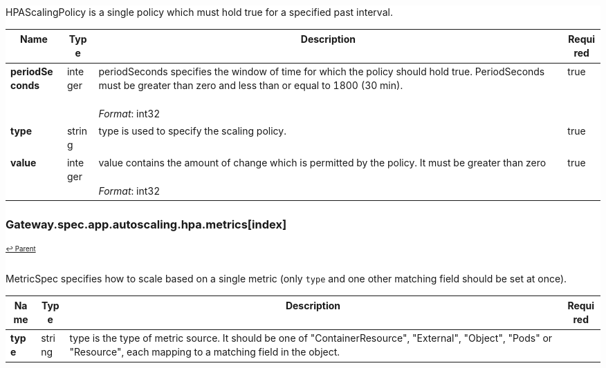 

HPAScalingPolicy is a single policy which must hold true for a specified past interval.

<table>
    <thead>
        <tr>
            <th>Name</th>
            <th>Type</th>
            <th>Description</th>
            <th>Required</th>
        </tr>
    </thead>
    <tbody><tr>
        <td><b>periodSeconds</b></td>
        <td>integer</td>
        <td>
          periodSeconds specifies the window of time for which the policy should hold true.
PeriodSeconds must be greater than zero and less than or equal to 1800 (30 min).<br/>
          <br/>
            <i>Format</i>: int32<br/>
        </td>
        <td>true</td>
      </tr><tr>
        <td><b>type</b></td>
        <td>string</td>
        <td>
          type is used to specify the scaling policy.<br/>
        </td>
        <td>true</td>
      </tr><tr>
        <td><b>value</b></td>
        <td>integer</td>
        <td>
          value contains the amount of change which is permitted by the policy.
It must be greater than zero<br/>
          <br/>
            <i>Format</i>: int32<br/>
        </td>
        <td>true</td>
      </tr></tbody>
</table>


### Gateway.spec.app.autoscaling.hpa.metrics[index]
<sup><sup>[↩ Parent](#gatewayspecappautoscalinghpa)</sup></sup>



MetricSpec specifies how to scale based on a single metric
(only `type` and one other matching field should be set at once).

<table>
    <thead>
        <tr>
            <th>Name</th>
            <th>Type</th>
            <th>Description</th>
            <th>Required</th>
        </tr>
    </thead>
    <tbody><tr>
        <td><b>type</b></td>
        <td>string</td>
        <td>
          type is the type of metric source.  It should be one of "ContainerResource", "External",
"Object", "Pods" or "Resource", each mapping to a matching field in the object.